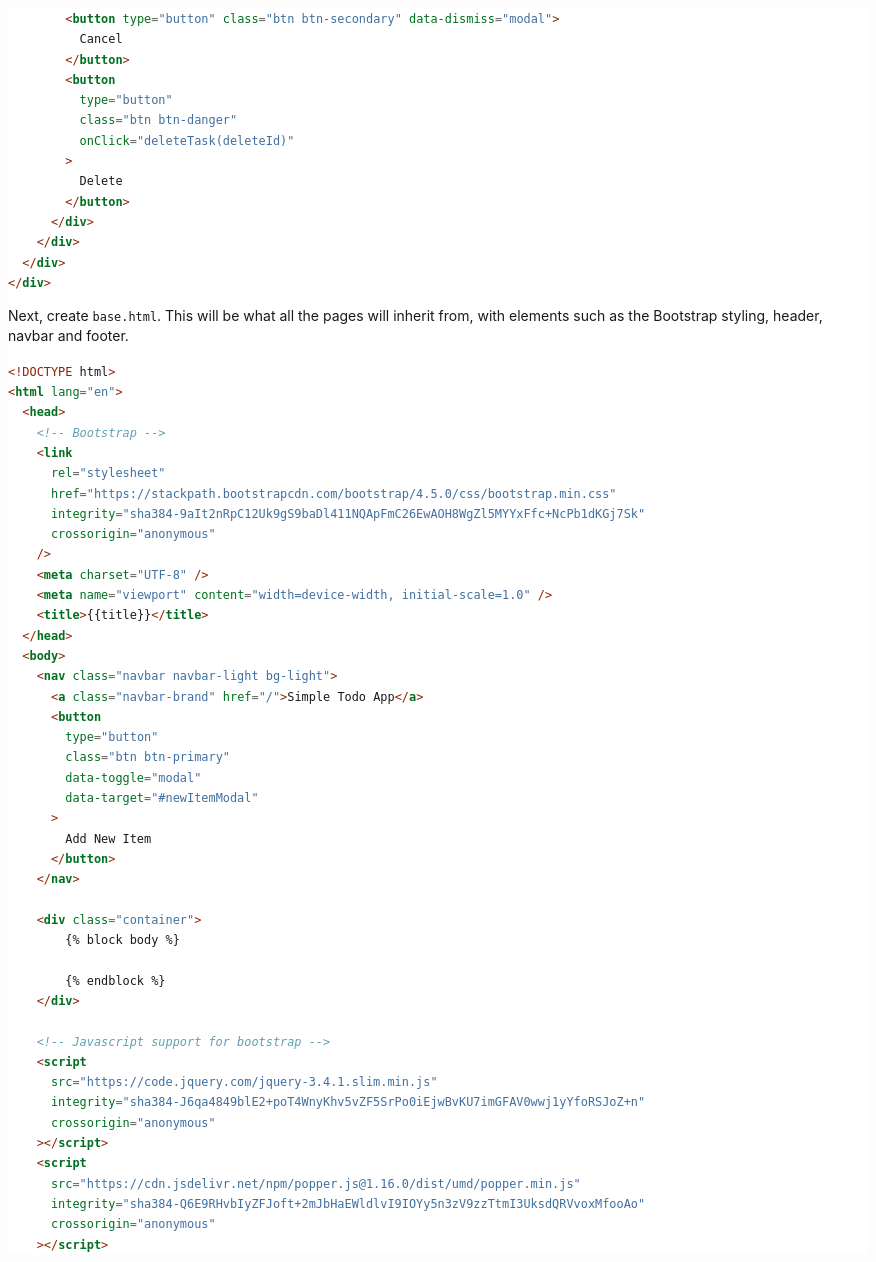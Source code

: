 ```html
        <button type="button" class="btn btn-secondary" data-dismiss="modal">
          Cancel
        </button>
        <button
          type="button"
          class="btn btn-danger"
          onClick="deleteTask(deleteId)"
        >
          Delete
        </button>
      </div>
    </div>
  </div>
</div>
```

Next, create `base.html`.  This will be what all the pages will inherit from, with elements such as the Bootstrap styling, header, navbar and footer.

```html
<!DOCTYPE html>
<html lang="en">
  <head>
    <!-- Bootstrap -->
    <link
      rel="stylesheet"
      href="https://stackpath.bootstrapcdn.com/bootstrap/4.5.0/css/bootstrap.min.css"
      integrity="sha384-9aIt2nRpC12Uk9gS9baDl411NQApFmC26EwAOH8WgZl5MYYxFfc+NcPb1dKGj7Sk"
      crossorigin="anonymous"
    />
    <meta charset="UTF-8" />
    <meta name="viewport" content="width=device-width, initial-scale=1.0" />
    <title>{{title}}</title>
  </head>
  <body>
    <nav class="navbar navbar-light bg-light">
      <a class="navbar-brand" href="/">Simple Todo App</a>
      <button
        type="button"
        class="btn btn-primary"
        data-toggle="modal"
        data-target="#newItemModal"
      >
        Add New Item
      </button>
    </nav>

    <div class="container">
        {% block body %}

        {% endblock %}
    </div>

    <!-- Javascript support for bootstrap -->
    <script
      src="https://code.jquery.com/jquery-3.4.1.slim.min.js"
      integrity="sha384-J6qa4849blE2+poT4WnyKhv5vZF5SrPo0iEjwBvKU7imGFAV0wwj1yYfoRSJoZ+n"
      crossorigin="anonymous"
    ></script>
    <script
      src="https://cdn.jsdelivr.net/npm/popper.js@1.16.0/dist/umd/popper.min.js"
      integrity="sha384-Q6E9RHvbIyZFJoft+2mJbHaEWldlvI9IOYy5n3zV9zzTtmI3UksdQRVvoxMfooAo"
      crossorigin="anonymous"
    ></script>
```